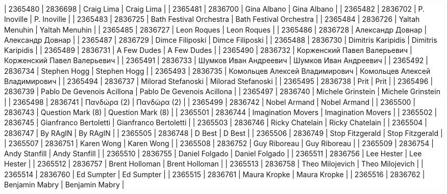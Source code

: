 | 2365480 | 2836698 | Craig Lima | Craig Lima |
| 2365481 | 2836700 | Gina Albano | Gina Albano |
| 2365482 | 2836702 | P. Inoville | P. Inoville |
| 2365483 | 2836725 | Bath Festival Orchestra | Bath Festival Orchestra |
| 2365484 | 2836726 | Yaltah Menuhin | Yaltah Menuhin |
| 2365485 | 2836727 | Leon Roques | Leon Roques |
| 2365486 | 2836728 | Александр Довнар | Александр Довнар |
| 2365487 | 2836729 | Dimce Filiposki | Dimce Filiposki |
| 2365488 | 2836730 | Dimitris Karipidis | Dimitris Karipidis |
| 2365489 | 2836731 | A Few Dudes | A Few Dudes |
| 2365490 | 2836732 | Корженский Павел Валерьевич | Корженский Павел Валерьевич |
| 2365491 | 2836733 | Шумков Иван Андреевич | Шумков Иван Андреевич |
| 2365492 | 2836734 | Stephen Hogg | Stephen Hogg |
| 2365493 | 2836735 | Комольцев Алексей Владимирович | Комольцев Алексей Владимирович |
| 2365494 | 2836737 | Milorad Stefanoski | Milorad Stefanoski |
| 2365495 | 2836738 | Prit | Prit |
| 2365496 | 2836739 | Pablo De Gevenois Acillona | Pablo De Gevenois Acillona |
| 2365497 | 2836740 | Michele Grinstein | Michele Grinstein |
| 2365498 | 2836741 | Πανδώρα (2) | Πανδώρα (2) |
| 2365499 | 2836742 | Nobel Armand | Nobel Armand |
| 2365500 | 2836743 | Question Mark (8) | Question Mark (8) |
| 2365501 | 2836744 | Imagination Movers | Imagination Movers |
| 2365502 | 2836745 | Gianfranco Bertoletti | Gianfranco Bertoletti |
| 2365503 | 2836746 | Ricky Chatelain | Ricky Chatelain |
| 2365504 | 2836747 | By RAgIN | By RAgIN |
| 2365505 | 2836748 | D Best | D Best |
| 2365506 | 2836749 | Stop Fitzgerald | Stop Fitzgerald |
| 2365507 | 2836751 | Karen Wong | Karen Wong |
| 2365508 | 2836752 | Guy Riboreau | Guy Riboreau |
| 2365509 | 2836754 | Andy Stanfill | Andy Stanfill |
| 2365510 | 2836755 | Daniel Folgado | Daniel Folgado |
| 2365511 | 2836756 | Lee Hester | Lee Hester |
| 2365512 | 2836757 | Brent Holloman | Brent Holloman |
| 2365513 | 2836758 | Theo Milojevich | Theo Milojevich |
| 2365514 | 2836760 | Ed Sumpter | Ed Sumpter |
| 2365515 | 2836761 | Maura Kropke | Maura Kropke |
| 2365516 | 2836762 | Benjamin Mabry | Benjamin Mabry |